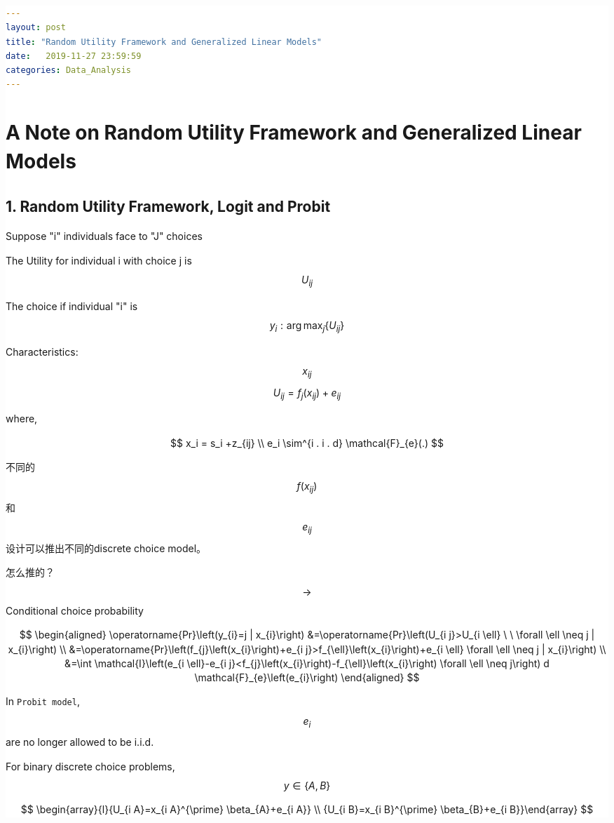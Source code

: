 ```yaml
---
layout: post
title: "Random Utility Framework and Generalized Linear Models"
date:   2019-11-27 23:59:59
categories: Data_Analysis
---
```


# A Note on Random Utility Framework and Generalized Linear Models

## 1. Random Utility Framework, Logit and Probit

Suppose "i" individuals face to "J" choices

The Utility for individual i with choice j is $$U_{ij}$$

The choice if individual "i" is $$y_i:\arg \max_{j}\{U_{ij}\}$$

Characteristics: $$x_{ij}$$ 
$$
U_{ij}=f_j(x_{ij})+e_{ij}
$$

where,

$$
x_i = s_i +z_{ij}
\\
 e_i \sim^{i . i . d} \mathcal{F}_{e}(.)
$$

不同的$$f(x_{ij})$$ 和 $$e_{ij}$$ 设计可以推出不同的discrete choice model。

怎么推的？$$\rightarrow$$ Conditional choice probability


$$
\begin{aligned} \operatorname{Pr}\left(y_{i}=j | x_{i}\right) &=\operatorname{Pr}\left(U_{i j}>U_{i \ell} \ \ \forall \ell \neq j | x_{i}\right) \\ &=\operatorname{Pr}\left(f_{j}\left(x_{i}\right)+e_{i j}>f_{\ell}\left(x_{i}\right)+e_{i \ell} \forall \ell \neq j | x_{i}\right) \\ &=\int \mathcal{I}\left(e_{i \ell}-e_{i j}<f_{j}\left(x_{i}\right)-f_{\ell}\left(x_{i}\right) \forall \ell \neq j\right) d \mathcal{F}_{e}\left(e_{i}\right) \end{aligned}
$$


In `Probit model`, $$e_i$$ are no longer allowed to be i.i.d.

For binary  discrete choice problems, $$
y \in\{A, B\}$$




$$
\begin{array}{l}{U_{i A}=x_{i A}^{\prime} \beta_{A}+e_{i A}} \\ {U_{i B}=x_{i B}^{\prime} \beta_{B}+e_{i B}}\end{array}
$$
